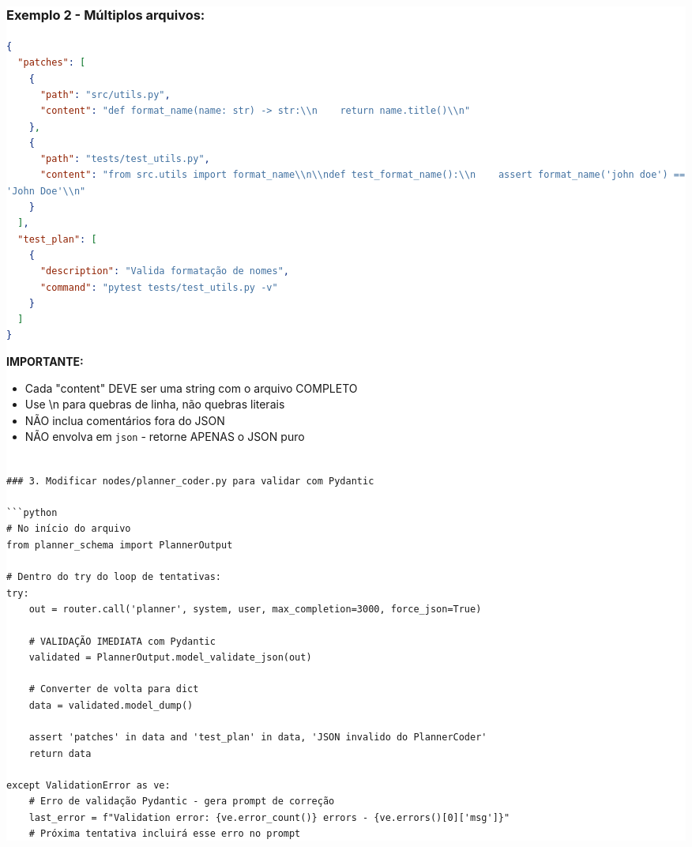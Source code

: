 
### Exemplo 2 - Múltiplos arquivos:
```json
{
  "patches": [
    {
      "path": "src/utils.py",
      "content": "def format_name(name: str) -> str:\\n    return name.title()\\n"
    },
    {
      "path": "tests/test_utils.py",
      "content": "from src.utils import format_name\\n\\ndef test_format_name():\\n    assert format_name('john doe') == 'John Doe'\\n"
    }
  ],
  "test_plan": [
    {
      "description": "Valida formatação de nomes",
      "command": "pytest tests/test_utils.py -v"
    }
  ]
}
```

**IMPORTANTE:** 
- Cada "content" DEVE ser uma string com o arquivo COMPLETO
- Use \\n para quebras de linha, não quebras literais
- NÃO inclua comentários fora do JSON
- NÃO envolva em ```json``` - retorne APENAS o JSON puro
```

### 3. Modificar nodes/planner_coder.py para validar com Pydantic

```python
# No início do arquivo
from planner_schema import PlannerOutput

# Dentro do try do loop de tentativas:
try:
    out = router.call('planner', system, user, max_completion=3000, force_json=True)
    
    # VALIDAÇÃO IMEDIATA com Pydantic
    validated = PlannerOutput.model_validate_json(out)
    
    # Converter de volta para dict
    data = validated.model_dump()
    
    assert 'patches' in data and 'test_plan' in data, 'JSON invalido do PlannerCoder'
    return data
    
except ValidationError as ve:
    # Erro de validação Pydantic - gera prompt de correção
    last_error = f"Validation error: {ve.error_count()} errors - {ve.errors()[0]['msg']}"
    # Próxima tentativa incluirá esse erro no prompt
```
